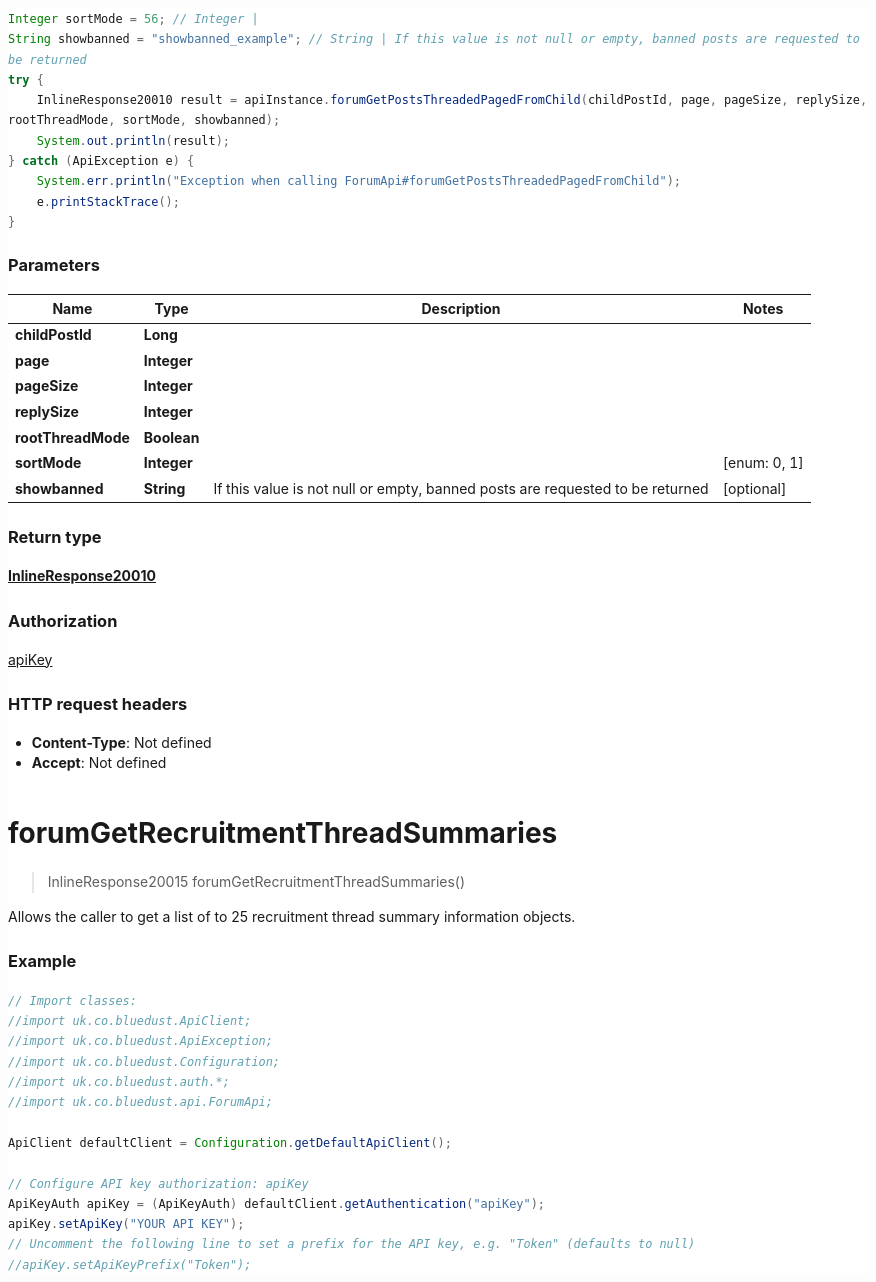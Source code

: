 ```java
Integer sortMode = 56; // Integer | 
String showbanned = "showbanned_example"; // String | If this value is not null or empty, banned posts are requested to be returned
try {
    InlineResponse20010 result = apiInstance.forumGetPostsThreadedPagedFromChild(childPostId, page, pageSize, replySize, rootThreadMode, sortMode, showbanned);
    System.out.println(result);
} catch (ApiException e) {
    System.err.println("Exception when calling ForumApi#forumGetPostsThreadedPagedFromChild");
    e.printStackTrace();
}
```

### Parameters

Name | Type | Description  | Notes
------------- | ------------- | ------------- | -------------
 **childPostId** | **Long**|  |
 **page** | **Integer**|  |
 **pageSize** | **Integer**|  |
 **replySize** | **Integer**|  |
 **rootThreadMode** | **Boolean**|  |
 **sortMode** | **Integer**|  | [enum: 0, 1]
 **showbanned** | **String**| If this value is not null or empty, banned posts are requested to be returned | [optional]

### Return type

[**InlineResponse20010**](InlineResponse20010.md)

### Authorization

[apiKey](../README.md#apiKey)

### HTTP request headers

 - **Content-Type**: Not defined
 - **Accept**: Not defined

<a name="forumGetRecruitmentThreadSummaries"></a>
# **forumGetRecruitmentThreadSummaries**
> InlineResponse20015 forumGetRecruitmentThreadSummaries()



Allows the caller to get a list of to 25 recruitment thread summary information objects.

### Example
```java
// Import classes:
//import uk.co.bluedust.ApiClient;
//import uk.co.bluedust.ApiException;
//import uk.co.bluedust.Configuration;
//import uk.co.bluedust.auth.*;
//import uk.co.bluedust.api.ForumApi;

ApiClient defaultClient = Configuration.getDefaultApiClient();

// Configure API key authorization: apiKey
ApiKeyAuth apiKey = (ApiKeyAuth) defaultClient.getAuthentication("apiKey");
apiKey.setApiKey("YOUR API KEY");
// Uncomment the following line to set a prefix for the API key, e.g. "Token" (defaults to null)
//apiKey.setApiKeyPrefix("Token");

```